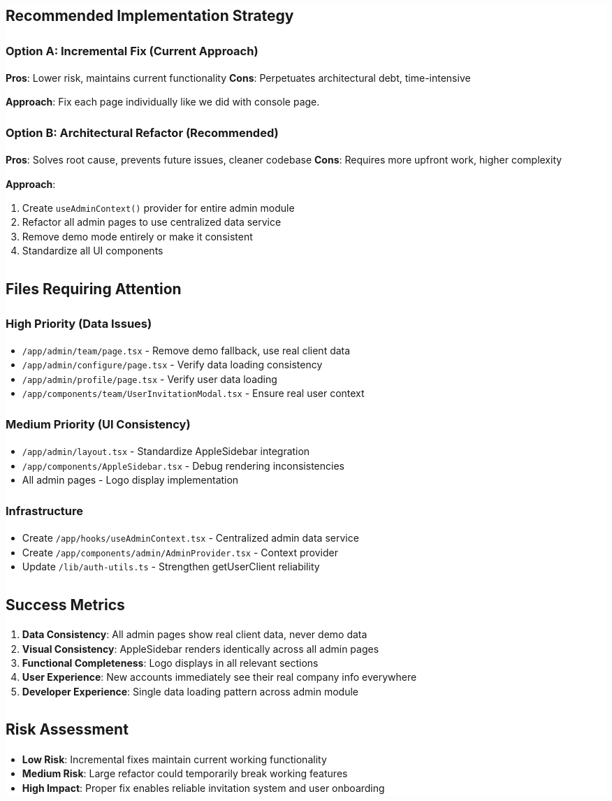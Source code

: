 ## Recommended Implementation Strategy

### Option A: Incremental Fix (Current Approach)
**Pros**: Lower risk, maintains current functionality
**Cons**: Perpetuates architectural debt, time-intensive

**Approach**: Fix each page individually like we did with console page.

### Option B: Architectural Refactor (Recommended)
**Pros**: Solves root cause, prevents future issues, cleaner codebase
**Cons**: Requires more upfront work, higher complexity

**Approach**: 
1. Create `useAdminContext()` provider for entire admin module
2. Refactor all admin pages to use centralized data service
3. Remove demo mode entirely or make it consistent
4. Standardize all UI components

## Files Requiring Attention

### High Priority (Data Issues)
- `/app/admin/team/page.tsx` - Remove demo fallback, use real client data
- `/app/admin/configure/page.tsx` - Verify data loading consistency  
- `/app/admin/profile/page.tsx` - Verify user data loading
- `/app/components/team/UserInvitationModal.tsx` - Ensure real user context

### Medium Priority (UI Consistency)
- `/app/admin/layout.tsx` - Standardize AppleSidebar integration
- `/app/components/AppleSidebar.tsx` - Debug rendering inconsistencies
- All admin pages - Logo display implementation

### Infrastructure
- Create `/app/hooks/useAdminContext.tsx` - Centralized admin data service
- Create `/app/components/admin/AdminProvider.tsx` - Context provider
- Update `/lib/auth-utils.ts` - Strengthen getUserClient reliability

## Success Metrics
1. **Data Consistency**: All admin pages show real client data, never demo data
2. **Visual Consistency**: AppleSidebar renders identically across all admin pages  
3. **Functional Completeness**: Logo displays in all relevant sections
4. **User Experience**: New accounts immediately see their real company info everywhere
5. **Developer Experience**: Single data loading pattern across admin module

## Risk Assessment
- **Low Risk**: Incremental fixes maintain current working functionality
- **Medium Risk**: Large refactor could temporarily break working features
- **High Impact**: Proper fix enables reliable invitation system and user onboarding
